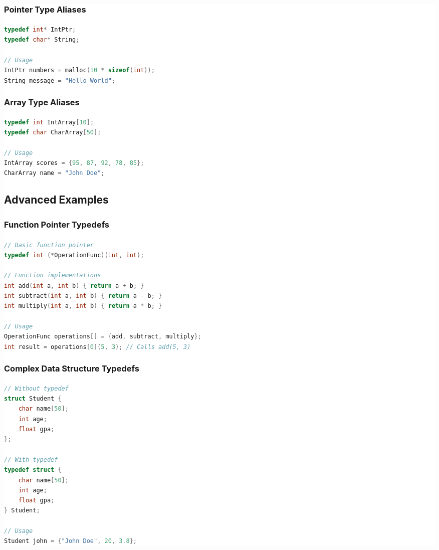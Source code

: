 ### Pointer Type Aliases
```c
typedef int* IntPtr;
typedef char* String;

// Usage
IntPtr numbers = malloc(10 * sizeof(int));
String message = "Hello World";
```

### Array Type Aliases
```c
typedef int IntArray[10];
typedef char CharArray[50];

// Usage
IntArray scores = {95, 87, 92, 78, 85};
CharArray name = "John Doe";
```

## Advanced Examples

### Function Pointer Typedefs
```c
// Basic function pointer
typedef int (*OperationFunc)(int, int);

// Function implementations
int add(int a, int b) { return a + b; }
int subtract(int a, int b) { return a - b; }
int multiply(int a, int b) { return a * b; }

// Usage
OperationFunc operations[] = {add, subtract, multiply};
int result = operations[0](5, 3); // Calls add(5, 3)
```

### Complex Data Structure Typedefs
```c
// Without typedef
struct Student {
    char name[50];
    int age;
    float gpa;
};

// With typedef
typedef struct {
    char name[50];
    int age;
    float gpa;
} Student;

// Usage
Student john = {"John Doe", 20, 3.8};
```

